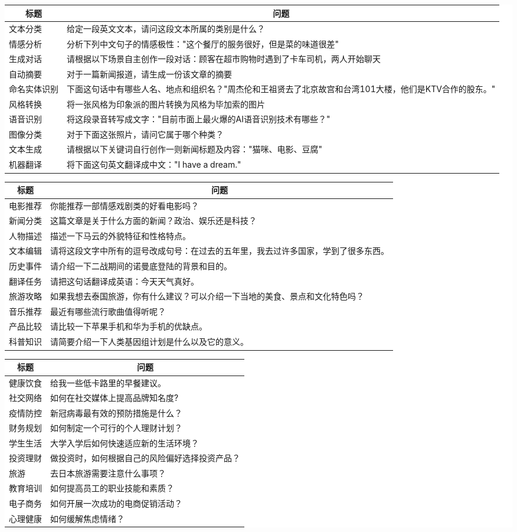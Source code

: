 | 标题                                    | 问题                                                                                    |
|----------------------------------------|----------------------------------------------------------------------------------------|
| 文本分类                            | 给定一段英文文本，请问这段文本所属的类别是什么？                                       |
| 情感分析                            | 分析下列中文句子的情感极性："这个餐厅的服务很好，但是菜的味道很差"                         |
| 生成对话                            | 请根据以下场景自主创作一段对话：顾客在超市购物时遇到了卡车司机，两人开始聊天             |
| 自动摘要                            | 对于一篇新闻报道，请生成一份该文章的摘要                                                 |
| 命名实体识别                        | 下面这句话中有哪些人名、地点和组织名？"周杰伦和王祖贤去了北京故宫和台湾101大楼，他们是KTV合作的股东。" |
| 风格转换                            | 将一张风格为印象派的图片转换为风格为毕加索的图片                                         |
| 语音识别                            | 将这段录音转写成文字："目前市面上最火爆的AI语音识别技术有哪些？"                             |
| 图像分类                            | 对于下面这张照片，请问它属于哪个种类？                                                    |
| 文本生成                            | 请根据以下关键词自行创作一则新闻标题及内容："猫咪、电影、豆腐"                            |
| 机器翻译                            | 将下面这句英文翻译成中文："I have a dream."                                              |

|标题|问题|
|---|---|
|电影推荐|你能推荐一部情感戏剧类的好看电影吗？|
|新闻分类|这篇文章是关于什么方面的新闻？政治、娱乐还是科技？|
|人物描述|描述一下马云的外貌特征和性格特点。|
|文本编辑|请将这段文字中所有的逗号改成句号：在过去的五年里，我去过许多国家，学到了很多东西。|
|历史事件|请介绍一下二战期间的诺曼底登陆的背景和目的。|
|翻译任务|请把这句话翻译成英语：今天天气真好。|
|旅游攻略|如果我想去泰国旅游，你有什么建议？可以介绍一下当地的美食、景点和文化特色吗？|
|音乐推荐|最近有哪些流行歌曲值得听呢？|
|产品比较|请比较一下苹果手机和华为手机的优缺点。|
|科普知识|请简要介绍一下人类基因组计划是什么以及它的意义。|

| 标题 | 问题 |
| --- | --- |
| 健康饮食 | 给我一些低卡路里的早餐建议。 |
| 社交网络 | 如何在社交媒体上提高品牌知名度? |
| 疫情防控 | 新冠病毒最有效的预防措施是什么？|
| 财务规划 | 如何制定一个可行的个人理财计划？ |
| 学生生活 | 大学入学后如何快速适应新的生活环境？|
| 投资理财 | 做投资时，如何根据自己的风险偏好选择投资产品？|
| 旅游 | 去日本旅游需要注意什么事项？ |
| 教育培训 | 如何提高员工的职业技能和素质？ |
| 电子商务 | 如何开展一次成功的电商促销活动？ |
| 心理健康 | 如何缓解焦虑情绪？ |
